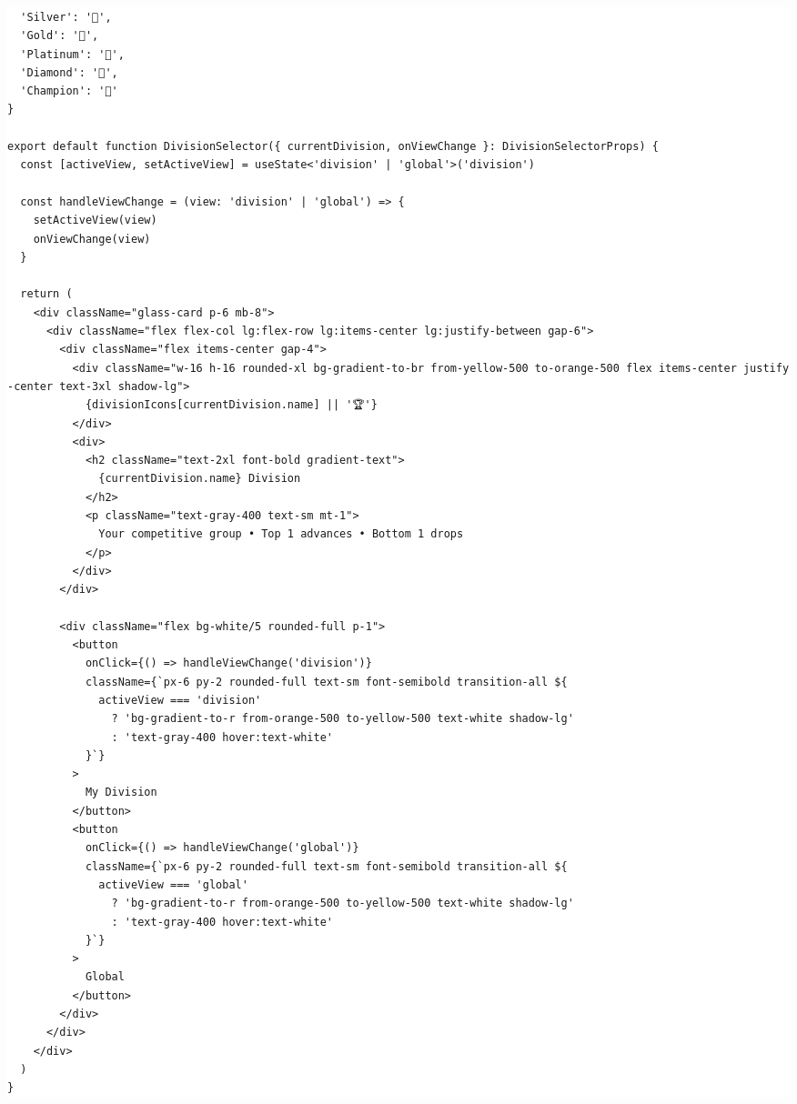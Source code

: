 ```tsx
  'Silver': '🥈', 
  'Gold': '🥇',
  'Platinum': '💎',
  'Diamond': '💠',
  'Champion': '👑'
}

export default function DivisionSelector({ currentDivision, onViewChange }: DivisionSelectorProps) {
  const [activeView, setActiveView] = useState<'division' | 'global'>('division')
  
  const handleViewChange = (view: 'division' | 'global') => {
    setActiveView(view)
    onViewChange(view)
  }
  
  return (
    <div className="glass-card p-6 mb-8">
      <div className="flex flex-col lg:flex-row lg:items-center lg:justify-between gap-6">
        <div className="flex items-center gap-4">
          <div className="w-16 h-16 rounded-xl bg-gradient-to-br from-yellow-500 to-orange-500 flex items-center justify-center text-3xl shadow-lg">
            {divisionIcons[currentDivision.name] || '🏆'}
          </div>
          <div>
            <h2 className="text-2xl font-bold gradient-text">
              {currentDivision.name} Division
            </h2>
            <p className="text-gray-400 text-sm mt-1">
              Your competitive group • Top 1 advances • Bottom 1 drops
            </p>
          </div>
        </div>
        
        <div className="flex bg-white/5 rounded-full p-1">
          <button
            onClick={() => handleViewChange('division')}
            className={`px-6 py-2 rounded-full text-sm font-semibold transition-all ${
              activeView === 'division'
                ? 'bg-gradient-to-r from-orange-500 to-yellow-500 text-white shadow-lg'
                : 'text-gray-400 hover:text-white'
            }`}
          >
            My Division
          </button>
          <button
            onClick={() => handleViewChange('global')}
            className={`px-6 py-2 rounded-full text-sm font-semibold transition-all ${
              activeView === 'global'
                ? 'bg-gradient-to-r from-orange-500 to-yellow-500 text-white shadow-lg'
                : 'text-gray-400 hover:text-white'
            }`}
          >
            Global
          </button>
        </div>
      </div>
    </div>
  )
}
```
